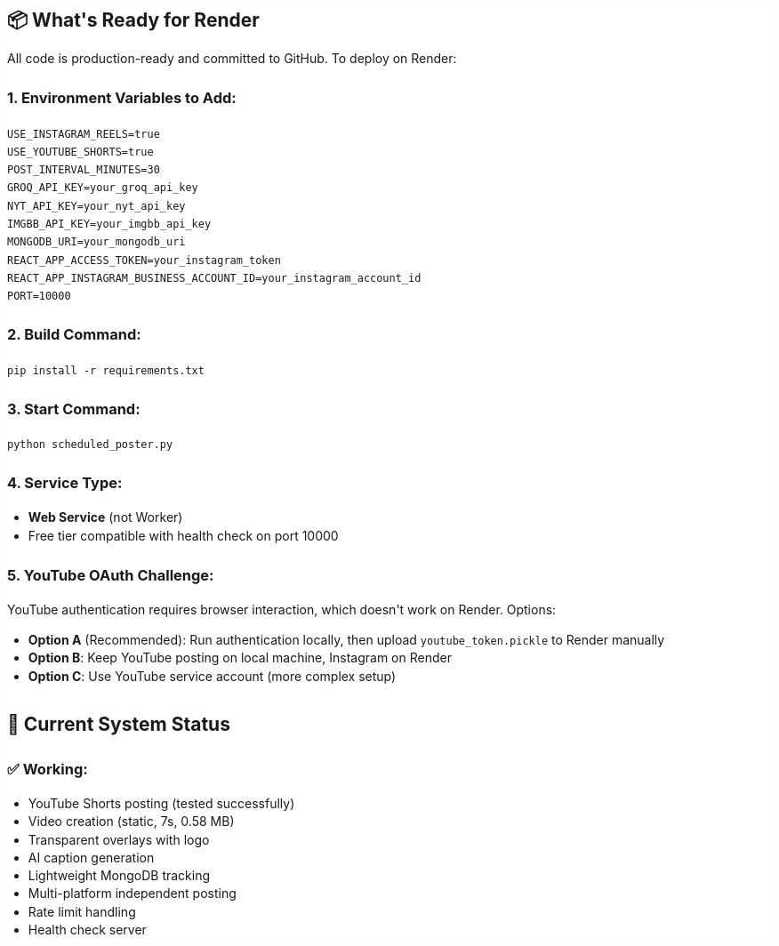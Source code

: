 ## 📦 What's Ready for Render

All code is production-ready and committed to GitHub. To deploy on Render:

### 1. Environment Variables to Add:
```
USE_INSTAGRAM_REELS=true
USE_YOUTUBE_SHORTS=true
POST_INTERVAL_MINUTES=30
GROQ_API_KEY=your_groq_api_key
NYT_API_KEY=your_nyt_api_key
IMGBB_API_KEY=your_imgbb_api_key
MONGODB_URI=your_mongodb_uri
REACT_APP_ACCESS_TOKEN=your_instagram_token
REACT_APP_INSTAGRAM_BUSINESS_ACCOUNT_ID=your_instagram_account_id
PORT=10000
```

### 2. Build Command:
```
pip install -r requirements.txt
```

### 3. Start Command:
```
python scheduled_poster.py
```

### 4. Service Type:
- **Web Service** (not Worker)
- Free tier compatible with health check on port 10000

### 5. YouTube OAuth Challenge:
YouTube authentication requires browser interaction, which doesn't work on Render. Options:
- **Option A** (Recommended): Run authentication locally, then upload `youtube_token.pickle` to Render manually
- **Option B**: Keep YouTube posting on local machine, Instagram on Render
- **Option C**: Use YouTube service account (more complex setup)

## 🚀 Current System Status

### ✅ Working:
- YouTube Shorts posting (tested successfully)
- Video creation (static, 7s, 0.58 MB)
- Transparent overlays with logo
- AI caption generation
- Lightweight MongoDB tracking
- Multi-platform independent posting
- Rate limit handling
- Health check server

